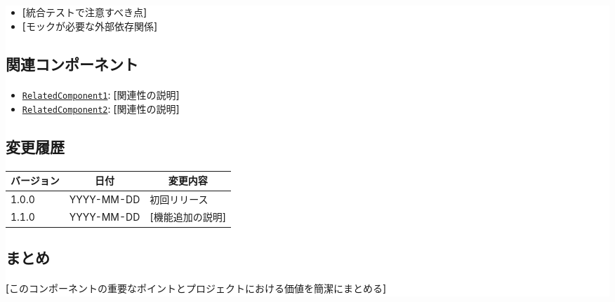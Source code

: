 - [統合テストで注意すべき点]
- [モックが必要な外部依存関係]

## 関連コンポーネント

- [`RelatedComponent1`](./related_component1.md): [関連性の説明]
- [`RelatedComponent2`](./related_component2.md): [関連性の説明]

## 変更履歴

| バージョン | 日付 | 変更内容 |
|---|---|---|
| 1.0.0 | YYYY-MM-DD | 初回リリース |
| 1.1.0 | YYYY-MM-DD | [機能追加の説明] |

## まとめ

[このコンポーネントの重要なポイントとプロジェクトにおける価値を簡潔にまとめる]
